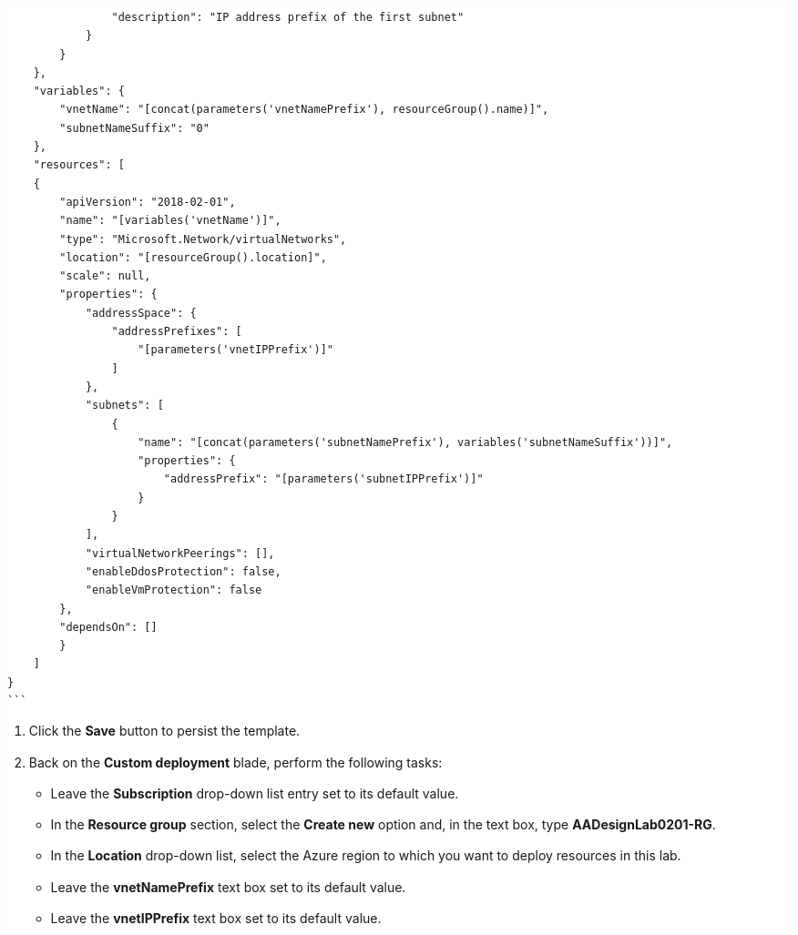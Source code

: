                     "description": "IP address prefix of the first subnet"
                }
            }
        },
        "variables": {
            "vnetName": "[concat(parameters('vnetNamePrefix'), resourceGroup().name)]",
            "subnetNameSuffix": "0"
        },
        "resources": [
        {
            "apiVersion": "2018-02-01",
            "name": "[variables('vnetName')]",
            "type": "Microsoft.Network/virtualNetworks",
            "location": "[resourceGroup().location]",
            "scale": null,
            "properties": {
                "addressSpace": {
                    "addressPrefixes": [
                        "[parameters('vnetIPPrefix')]"
                    ]
                },
                "subnets": [
                    {
                        "name": "[concat(parameters('subnetNamePrefix'), variables('subnetNameSuffix'))]",
                        "properties": {
                            "addressPrefix": "[parameters('subnetIPPrefix')]"
                        }
                    }
                ],
                "virtualNetworkPeerings": [],
                "enableDdosProtection": false,
                "enableVmProtection": false
            },
            "dependsOn": []
            }
        ]
    }
    ```

1. Click the **Save** button to persist the template.

1. Back on the **Custom deployment** blade, perform the following tasks:

    - Leave the **Subscription** drop-down list entry set to its default value.

    - In the **Resource group** section, select the **Create new** option and, in the text box, type **AADesignLab0201-RG**.

    - In the **Location** drop-down list, select the Azure region to which you want to deploy resources in this lab.

    - Leave the **vnetNamePrefix** text box set to its default value.

    - Leave the **vnetIPPrefix** text box set to its default value.

